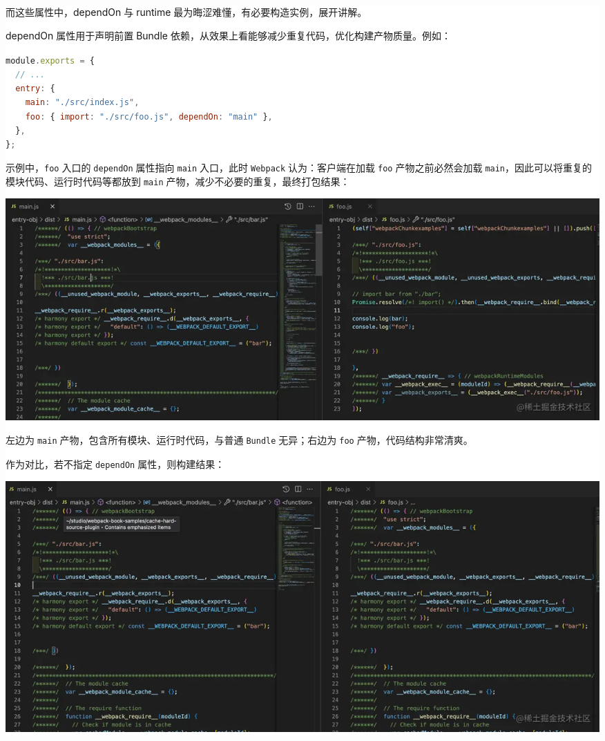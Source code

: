 而这些属性中，dependOn 与 runtime 最为晦涩难懂，有必要构造实例，展开讲解。

dependOn 属性用于声明前置 Bundle 依赖，从效果上看能够减少重复代码，优化构建产物质量。例如：

```js
module.exports = {
  // ...
  entry: {
    main: "./src/index.js",
    foo: { import: "./src/foo.js", dependOn: "main" },
  },
};
```

示例中，`foo` 入口的 `dependOn` 属性指向 `main` 入口，此时 `Webpack` 认为：客户端在加载 `foo` 产物之前必然会加载 `main`，因此可以将重复的模块代码、运行时代码等都放到 `main` 产物，减少不必要的重复，最终打包结果：

![img_1.png](img_1.png)

左边为 `main` 产物，包含所有模块、运行时代码，与普通 `Bundle` 无异；右边为 `foo` 产物，代码结构非常清爽。


作为对比，若不指定 `dependOn` 属性，则构建结果：

![img_2.png](img_2.png)
